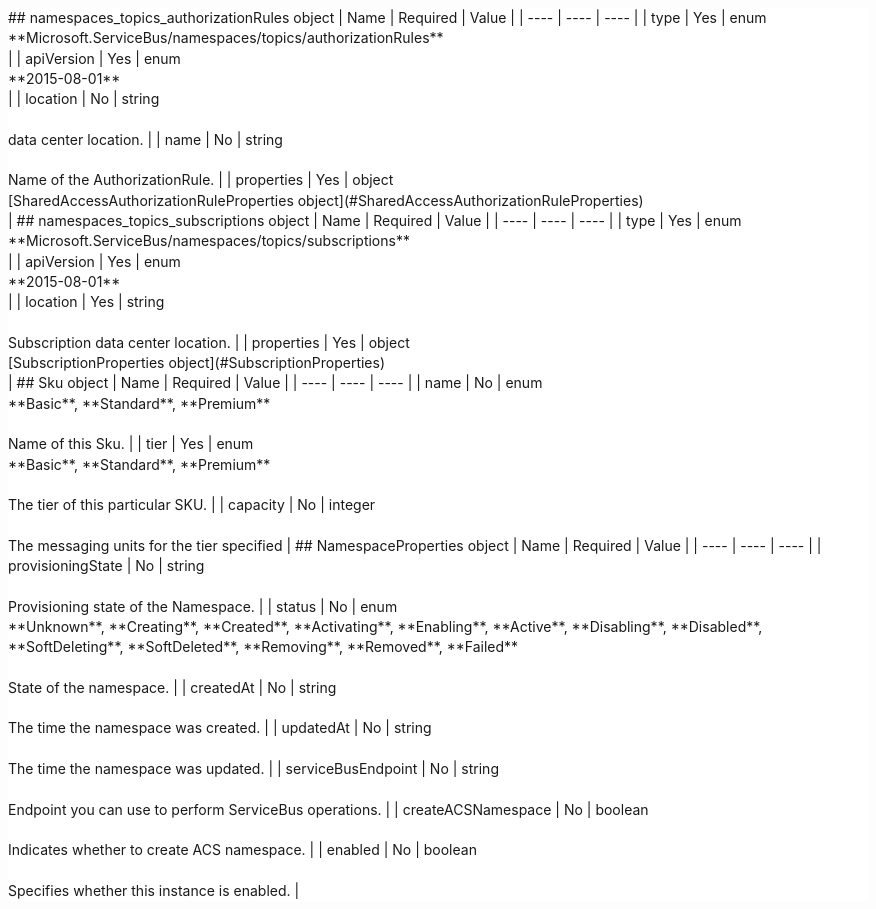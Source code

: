 
<a id="namespaces_topics_authorizationRules" />
## namespaces_topics_authorizationRules object
|  Name | Required | Value |
|  ---- | ---- | ---- |
|  type | Yes | enum<br />**Microsoft.ServiceBus/namespaces/topics/authorizationRules**<br /> |
|  apiVersion | Yes | enum<br />**2015-08-01**<br /> |
|  location | No | string<br /><br />data center location. |
|  name | No | string<br /><br />Name of the AuthorizationRule. |
|  properties | Yes | object<br />[SharedAccessAuthorizationRuleProperties object](#SharedAccessAuthorizationRuleProperties)<br /> |


<a id="namespaces_topics_subscriptions" />
## namespaces_topics_subscriptions object
|  Name | Required | Value |
|  ---- | ---- | ---- |
|  type | Yes | enum<br />**Microsoft.ServiceBus/namespaces/topics/subscriptions**<br /> |
|  apiVersion | Yes | enum<br />**2015-08-01**<br /> |
|  location | Yes | string<br /><br />Subscription data center location. |
|  properties | Yes | object<br />[SubscriptionProperties object](#SubscriptionProperties)<br /> |


<a id="Sku" />
## Sku object
|  Name | Required | Value |
|  ---- | ---- | ---- |
|  name | No | enum<br />**Basic**, **Standard**, **Premium**<br /><br />Name of this Sku. |
|  tier | Yes | enum<br />**Basic**, **Standard**, **Premium**<br /><br />The tier of this particular SKU. |
|  capacity | No | integer<br /><br />The messaging units for the tier specified |


<a id="NamespaceProperties" />
## NamespaceProperties object
|  Name | Required | Value |
|  ---- | ---- | ---- |
|  provisioningState | No | string<br /><br />Provisioning state of the Namespace. |
|  status | No | enum<br />**Unknown**, **Creating**, **Created**, **Activating**, **Enabling**, **Active**, **Disabling**, **Disabled**, **SoftDeleting**, **SoftDeleted**, **Removing**, **Removed**, **Failed**<br /><br />State of the namespace. |
|  createdAt | No | string<br /><br />The time the namespace was created. |
|  updatedAt | No | string<br /><br />The time the namespace was updated. |
|  serviceBusEndpoint | No | string<br /><br />Endpoint you can use to perform ServiceBus operations. |
|  createACSNamespace | No | boolean<br /><br />Indicates whether to create ACS namespace. |
|  enabled | No | boolean<br /><br />Specifies whether this instance is enabled. |
